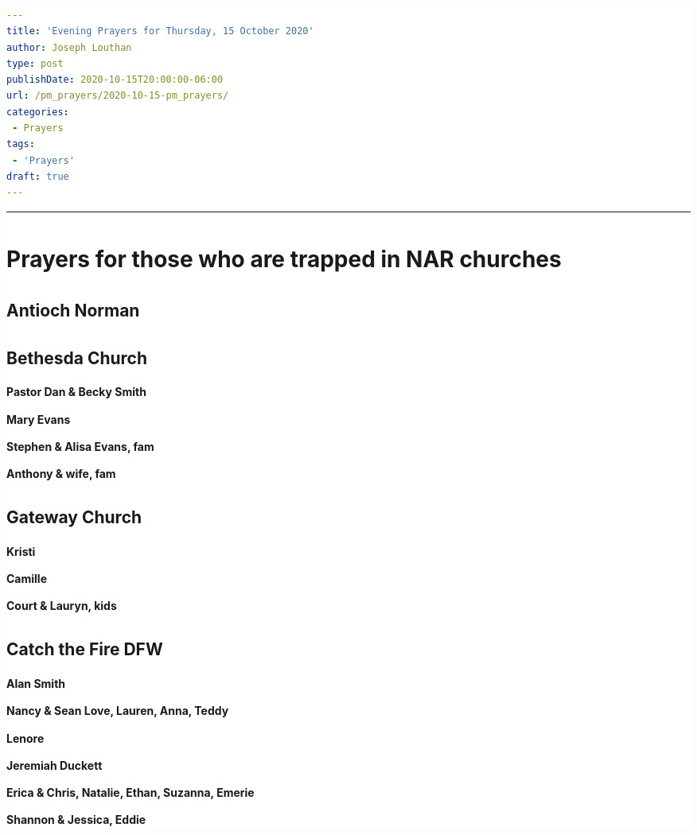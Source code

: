```yaml
---
title: 'Evening Prayers for Thursday, 15 October 2020'
author: Joseph Louthan
type: post
publishDate: 2020-10-15T20:00:00-06:00
url: /pm_prayers/2020-10-15-pm_prayers/
categories:
 - Prayers
tags:
 - 'Prayers'
draft: true
---
```

      

***
# Prayers for those who are trapped in NAR churches

## Antioch Norman

## Bethesda Church

**Pastor Dan & Becky Smith**

**Mary Evans**

**Stephen & Alisa Evans, fam**

**Anthony & wife, fam**

## Gateway Church

**Kristi**

**Camille**

**Court & Lauryn, kids**


## Catch the Fire DFW

**Alan Smith**

**Nancy & Sean Love, Lauren, Anna, Teddy**

**Lenore** 

**Jeremiah Duckett**

**Erica & Chris, Natalie, Ethan, Suzanna, Emerie**

**Shannon & Jessica, Eddie**
